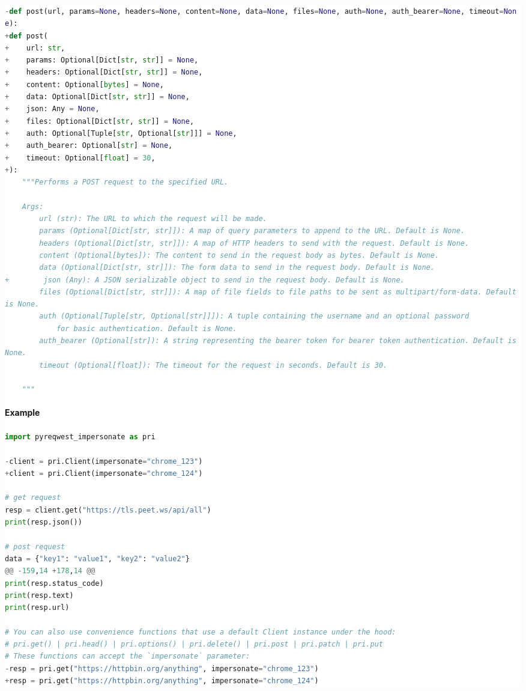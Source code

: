  ```python
-def post(url, params=None, headers=None, content=None, data=None, files=None, auth=None, auth_bearer=None, timeout=None):
+def post(
+    url: str, 
+    params: Optional[Dict[str, str]] = None, 
+    headers: Optional[Dict[str, str]] = None, 
+    content: Optional[bytes] = None, 
+    data: Optional[Dict[str, str]] = None, 
+    json: Any = None, 
+    files: Optional[Dict[str, str]] = None, 
+    auth: Optional[Tuple[str, Optional[str]]] = None, 
+    auth_bearer: Optional[str] = None, 
+    timeout: Optional[float] = 30,
+):
     """Performs a POST request to the specified URL.
 
     Args:
         url (str): The URL to which the request will be made.
         params (Optional[Dict[str, str]]): A map of query parameters to append to the URL. Default is None.
         headers (Optional[Dict[str, str]]): A map of HTTP headers to send with the request. Default is None.
         content (Optional[bytes]): The content to send in the request body as bytes. Default is None.
         data (Optional[Dict[str, str]]): The form data to send in the request body. Default is None.
+        json (Any): A JSON serializable object to send in the request body. Default is None.
         files (Optional[Dict[str, str]]): A map of file fields to file paths to be sent as multipart/form-data. Default is None.
         auth (Optional[Tuple[str, Optional[str]]]): A tuple containing the username and an optional password 
             for basic authentication. Default is None.
         auth_bearer (Optional[str]): A string representing the bearer token for bearer token authentication. Default is None.
         timeout (Optional[float]): The timeout for the request in seconds. Default is 30.
 
     """
 ```
 
 #### Example
 
 ```python
 import pyreqwest_impersonate as pri
 
-client = pri.Client(impersonate="chrome_123")
+client = pri.Client(impersonate="chrome_124")
 
 # get request
 resp = client.get("https://tls.peet.ws/api/all")
 print(resp.json())
 
 # post request
 data = {"key1": "value1", "key2": "value2"}
@@ -159,14 +178,14 @@
 print(resp.status_code)
 print(resp.text)
 print(resp.url)
 
 # You can also use convenience functions that use a default Client instance under the hood:
 # pri.get() | pri.head() | pri.options() | pri.delete() | pri.post | pri.patch | pri.put
 # These functions can accept the `impersonate` parameter:
-resp = pri.get("https://httpbin.org/anything", impersonate="chrome_123")  
+resp = pri.get("https://httpbin.org/anything", impersonate="chrome_124")  
 ```